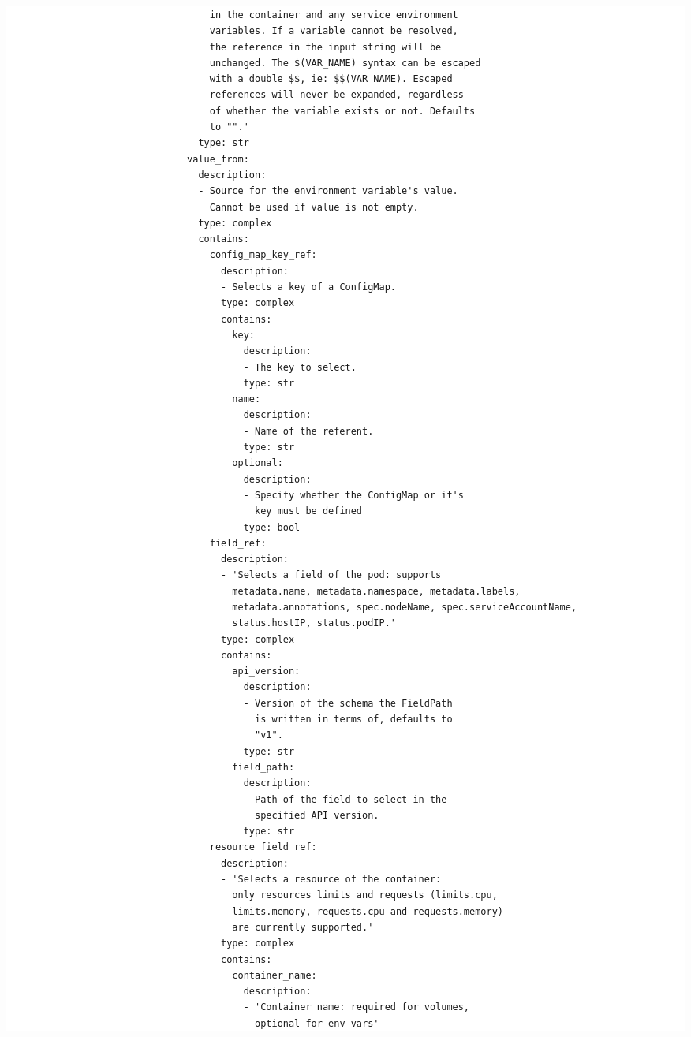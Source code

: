                                         in the container and any service environment
                                        variables. If a variable cannot be resolved,
                                        the reference in the input string will be
                                        unchanged. The $(VAR_NAME) syntax can be escaped
                                        with a double $$, ie: $$(VAR_NAME). Escaped
                                        references will never be expanded, regardless
                                        of whether the variable exists or not. Defaults
                                        to "".'
                                      type: str
                                    value_from:
                                      description:
                                      - Source for the environment variable's value.
                                        Cannot be used if value is not empty.
                                      type: complex
                                      contains:
                                        config_map_key_ref:
                                          description:
                                          - Selects a key of a ConfigMap.
                                          type: complex
                                          contains:
                                            key:
                                              description:
                                              - The key to select.
                                              type: str
                                            name:
                                              description:
                                              - Name of the referent.
                                              type: str
                                            optional:
                                              description:
                                              - Specify whether the ConfigMap or it's
                                                key must be defined
                                              type: bool
                                        field_ref:
                                          description:
                                          - 'Selects a field of the pod: supports
                                            metadata.name, metadata.namespace, metadata.labels,
                                            metadata.annotations, spec.nodeName, spec.serviceAccountName,
                                            status.hostIP, status.podIP.'
                                          type: complex
                                          contains:
                                            api_version:
                                              description:
                                              - Version of the schema the FieldPath
                                                is written in terms of, defaults to
                                                "v1".
                                              type: str
                                            field_path:
                                              description:
                                              - Path of the field to select in the
                                                specified API version.
                                              type: str
                                        resource_field_ref:
                                          description:
                                          - 'Selects a resource of the container:
                                            only resources limits and requests (limits.cpu,
                                            limits.memory, requests.cpu and requests.memory)
                                            are currently supported.'
                                          type: complex
                                          contains:
                                            container_name:
                                              description:
                                              - 'Container name: required for volumes,
                                                optional for env vars'